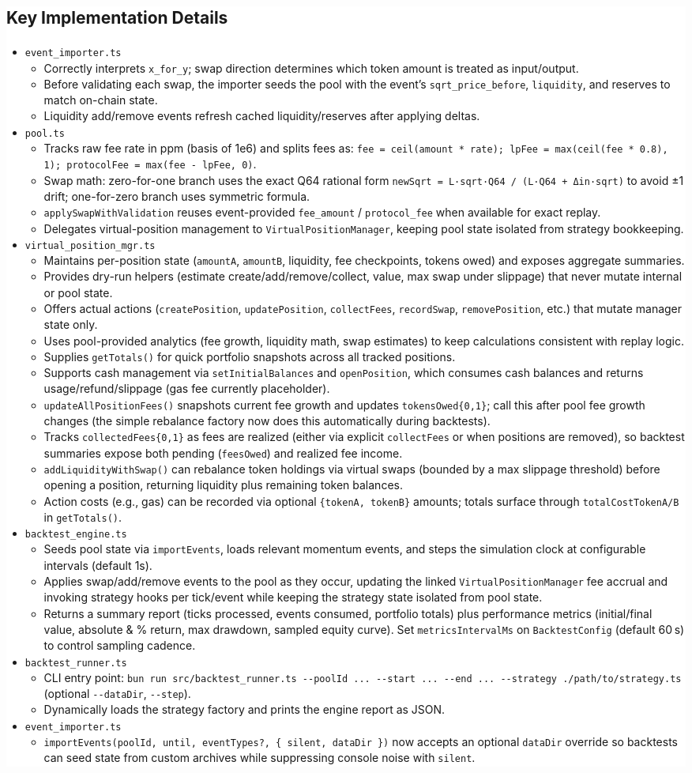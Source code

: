 ## Key Implementation Details

- `event_importer.ts`
  - Correctly interprets `x_for_y`; swap direction determines which token amount is treated as input/output.
  - Before validating each swap, the importer seeds the pool with the event’s `sqrt_price_before`, `liquidity`, and reserves to match on-chain state.
  - Liquidity add/remove events refresh cached liquidity/reserves after applying deltas.
- `pool.ts`
  - Tracks raw fee rate in ppm (basis of 1e6) and splits fees as: `fee = ceil(amount * rate); lpFee = max(ceil(fee * 0.8), 1); protocolFee = max(fee - lpFee, 0)`.
  - Swap math: zero-for-one branch uses the exact Q64 rational form `newSqrt = L·sqrt·Q64 / (L·Q64 + Δin·sqrt)` to avoid ±1 drift; one-for-zero branch uses symmetric formula.
  - `applySwapWithValidation` reuses event-provided `fee_amount` / `protocol_fee` when available for exact replay.
  - Delegates virtual-position management to `VirtualPositionManager`, keeping pool state isolated from strategy bookkeeping.
- `virtual_position_mgr.ts`
  - Maintains per-position state (`amountA`, `amountB`, liquidity, fee checkpoints, tokens owed) and exposes aggregate summaries.
  - Provides dry-run helpers (estimate create/add/remove/collect, value, max swap under slippage) that never mutate internal or pool state.
  - Offers actual actions (`createPosition`, `updatePosition`, `collectFees`, `recordSwap`, `removePosition`, etc.) that mutate manager state only.
  - Uses pool-provided analytics (fee growth, liquidity math, swap estimates) to keep calculations consistent with replay logic.
  - Supplies `getTotals()` for quick portfolio snapshots across all tracked positions.
  - Supports cash management via `setInitialBalances` and `openPosition`, which consumes cash balances and returns usage/refund/slippage (gas fee currently placeholder).
  - `updateAllPositionFees()` snapshots current fee growth and updates `tokensOwed{0,1}`; call this after pool fee growth changes (the simple rebalance factory now does this automatically during backtests).
  - Tracks `collectedFees{0,1}` as fees are realized (either via explicit `collectFees` or when positions are removed), so backtest summaries expose both pending (`feesOwed`) and realized fee income.
  - `addLiquidityWithSwap()` can rebalance token holdings via virtual swaps (bounded by a max slippage threshold) before opening a position, returning liquidity plus remaining token balances.
  - Action costs (e.g., gas) can be recorded via optional `{tokenA, tokenB}` amounts; totals surface through `totalCostTokenA/B` in `getTotals()`.
- `backtest_engine.ts`
  - Seeds pool state via `importEvents`, loads relevant momentum events, and steps the simulation clock at configurable intervals (default 1s).
  - Applies swap/add/remove events to the pool as they occur, updating the linked `VirtualPositionManager` fee accrual and invoking strategy hooks per tick/event while keeping the strategy state isolated from pool state.
  - Returns a summary report (ticks processed, events consumed, portfolio totals) plus performance metrics (initial/final value, absolute & % return, max drawdown, sampled equity curve). Set `metricsIntervalMs` on `BacktestConfig` (default 60 s) to control sampling cadence.
- `backtest_runner.ts`
  - CLI entry point: `bun run src/backtest_runner.ts --poolId ... --start ... --end ... --strategy ./path/to/strategy.ts` (optional `--dataDir`, `--step`).
  - Dynamically loads the strategy factory and prints the engine report as JSON.
- `event_importer.ts`
  - `importEvents(poolId, until, eventTypes?, { silent, dataDir })` now accepts an optional `dataDir` override so backtests can seed state from custom archives while suppressing console noise with `silent`.

